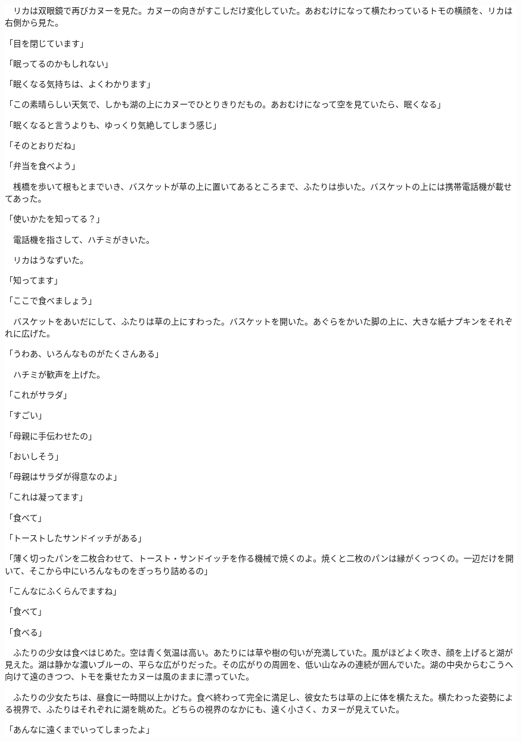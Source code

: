 　リカは双眼鏡で再びカヌーを見た。カヌーの向きがすこしだけ変化していた。あおむけになって横たわっているトモの横顔を、リカは右側から見た。

「目を閉じています」

「眠ってるのかもしれない」

「眠くなる気持ちは、よくわかります」

「この素晴らしい天気で、しかも湖の上にカヌーでひとりきりだもの。あおむけになって空を見ていたら、眠くなる」

「眠くなると言うよりも、ゆっくり気絶してしまう感じ」

「そのとおりだね」

「弁当を食べよう」

　桟橋を歩いて根もとまでいき、バスケットが草の上に置いてあるところまで、ふたりは歩いた。バスケットの上には携帯電話機が載せてあった。

「使いかたを知ってる？」

　電話機を指さして、ハチミがきいた。

　リカはうなずいた。

「知ってます」

「ここで食べましょう」

　バスケットをあいだにして、ふたりは草の上にすわった。バスケットを開いた。あぐらをかいた脚の上に、大きな紙ナプキンをそれぞれに広げた。

「うわあ、いろんなものがたくさんある」

　ハチミが歓声を上げた。

「これがサラダ」

「すごい」

「母親に手伝わせたの」

「おいしそう」

「母親はサラダが得意なのよ」

「これは凝ってます」

「食べて」

「トーストしたサンドイッチがある」

「薄く切ったパンを二枚合わせて、トースト・サンドイッチを作る機械で焼くのよ。焼くと二枚のパンは縁がくっつくの。一辺だけを開いて、そこから中にいろんなものをぎっちり詰めるの」

「こんなにふくらんでますね」

「食べて」

「食べる」

　ふたりの少女は食べはじめた。空は青く気温は高い。あたりには草や樹の匂いが充満していた。風がほどよく吹き、顔を上げると湖が見えた。湖は静かな濃いブルーの、平らな広がりだった。その広がりの周囲を、低い山なみの連続が囲んでいた。湖の中央からむこうへ向けて遠のきつつ、トモを乗せたカヌーは風のままに漂っていた。

　ふたりの少女たちは、昼食に一時間以上かけた。食べ終わって完全に満足し、彼女たちは草の上に体を横たえた。横たわった姿勢による視界で、ふたりはそれぞれに湖を眺めた。どちらの視界のなかにも、遠く小さく、カヌーが見えていた。

「あんなに遠くまでいってしまったよ」
